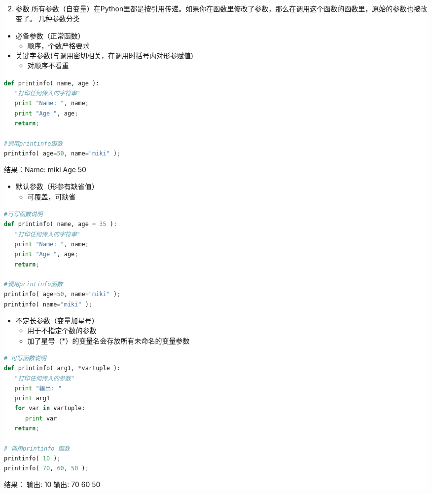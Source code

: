 2. 参数
所有参数（自变量）在Python里都是按引用传递。如果你在函数里修改了参数，那么在调用这个函数的函数里，原始的参数也被改变了。
几种参数分类
* 必备参数（正常函数）
	* 顺序，个数严格要求
* 关键字参数(与调用密切相关，在调用时括号内对形参赋值)
	* 对顺序不看重
	
```python
def printinfo( name, age ):
   "打印任何传入的字符串"
   print "Name: ", name;
   print "Age ", age;
   return;
 
#调用printinfo函数
printinfo( age=50, name="miki" );
```
结果：Name:  miki
	  Age  50

* 默认参数（形参有缺省值）
	* 可覆盖，可缺省

```python
#可写函数说明
def printinfo( name, age = 35 ):
   "打印任何传入的字符串"
   print "Name: ", name;
   print "Age ", age;
   return;
 
#调用printinfo函数
printinfo( age=50, name="miki" );
printinfo( name="miki" );
```

* 不定长参数（变量加星号）
	* 用于不指定个数的参数
	* 加了星号（*）的变量名会存放所有未命名的变量参数

```python
# 可写函数说明
def printinfo( arg1, *vartuple ):
   "打印任何传入的参数"
   print "输出: "
   print arg1
   for var in vartuple:
      print var
   return;
 
# 调用printinfo 函数
printinfo( 10 );
printinfo( 70, 60, 50 );
```
结果：
输出:
10
输出:
70
60
50
